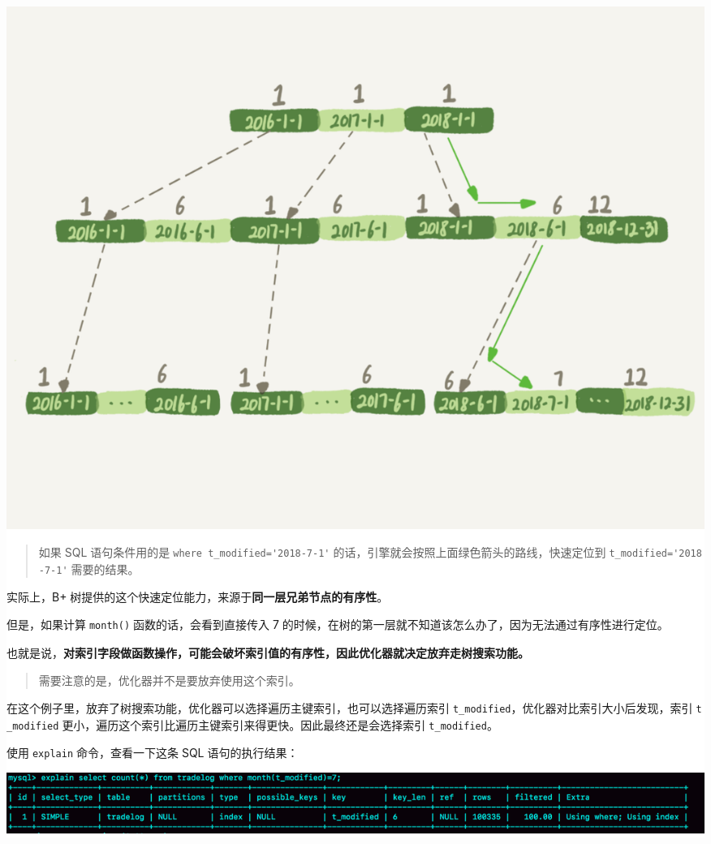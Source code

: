 ![img](./imgs_45/3e30d9a5e67f711f5af2e2599e800286.png) 

> 如果 SQL 语句条件用的是 `where t_modified='2018-7-1'` 的话，引擎就会按照上面绿色箭头的路线，快速定位到 `t_modified='2018-7-1'` 需要的结果。

实际上，B+ 树提供的这个快速定位能力，来源于**同一层兄弟节点的有序性**。

但是，如果计算 `month()` 函数的话，会看到直接传入 7 的时候，在树的第一层就不知道该怎么办了，因为无法通过有序性进行定位。

也就是说，**对索引字段做函数操作，可能会破坏索引值的有序性，因此优化器就决定放弃走树搜索功能。**

> 需要注意的是，优化器并不是要放弃使用这个索引。

在这个例子里，放弃了树搜索功能，优化器可以选择遍历主键索引，也可以选择遍历索引 `t_modified`，优化器对比索引大小后发现，索引 `t_modified` 更小，遍历这个索引比遍历主键索引来得更快。因此最终还是会选择索引 `t_modified`。

使用 `explain` 命令，查看一下这条 SQL 语句的执行结果：

![img](./imgs_45/27c2f5ff3549b18ba37a28f4919f3655.png) 
